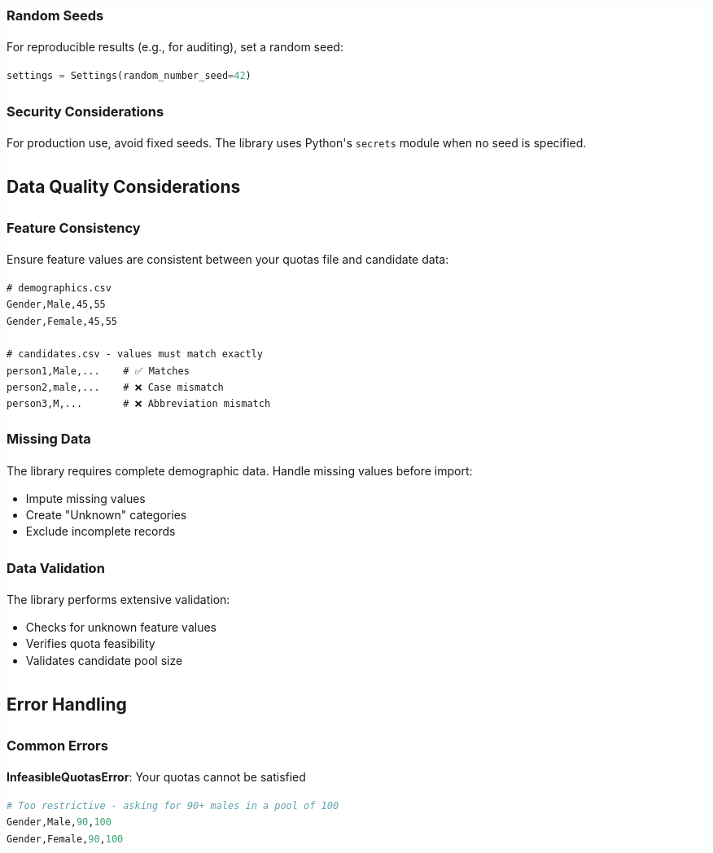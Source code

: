 ### Random Seeds

For reproducible results (e.g., for auditing), set a random seed:

```python
settings = Settings(random_number_seed=42)
```

### Security Considerations

For production use, avoid fixed seeds. The library uses Python's `secrets` module when no seed is specified.

## Data Quality Considerations

### Feature Consistency

Ensure feature values are consistent between your quotas file and candidate data:

```csv
# demographics.csv
Gender,Male,45,55
Gender,Female,45,55

# candidates.csv - values must match exactly
person1,Male,...    # ✅ Matches
person2,male,...    # ❌ Case mismatch
person3,M,...       # ❌ Abbreviation mismatch
```

### Missing Data

The library requires complete demographic data. Handle missing values before import:

- Impute missing values
- Create "Unknown" categories
- Exclude incomplete records

### Data Validation

The library performs extensive validation:

- Checks for unknown feature values
- Verifies quota feasibility
- Validates candidate pool size

## Error Handling

### Common Errors

**InfeasibleQuotasError**: Your quotas cannot be satisfied

```python
# Too restrictive - asking for 90+ males in a pool of 100
Gender,Male,90,100
Gender,Female,90,100
```
